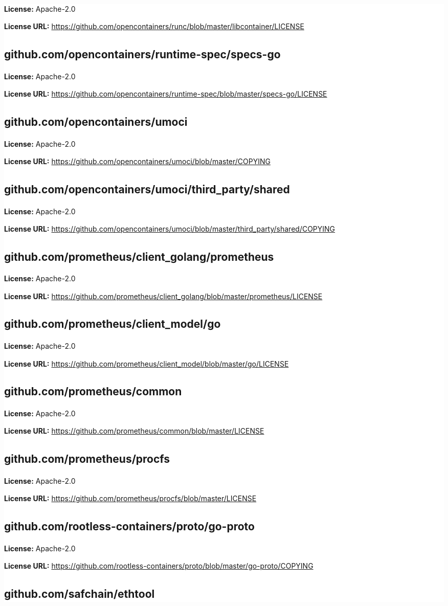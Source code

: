 **License:** Apache-2.0

**License URL:** <https://github.com/opencontainers/runc/blob/master/libcontainer/LICENSE>

## github.com/opencontainers/runtime-spec/specs-go

**License:** Apache-2.0

**License URL:** <https://github.com/opencontainers/runtime-spec/blob/master/specs-go/LICENSE>

## github.com/opencontainers/umoci

**License:** Apache-2.0

**License URL:** <https://github.com/opencontainers/umoci/blob/master/COPYING>

## github.com/opencontainers/umoci/third_party/shared

**License:** Apache-2.0

**License URL:** <https://github.com/opencontainers/umoci/blob/master/third_party/shared/COPYING>

## github.com/prometheus/client_golang/prometheus

**License:** Apache-2.0

**License URL:** <https://github.com/prometheus/client_golang/blob/master/prometheus/LICENSE>

## github.com/prometheus/client_model/go

**License:** Apache-2.0

**License URL:** <https://github.com/prometheus/client_model/blob/master/go/LICENSE>

## github.com/prometheus/common

**License:** Apache-2.0

**License URL:** <https://github.com/prometheus/common/blob/master/LICENSE>

## github.com/prometheus/procfs

**License:** Apache-2.0

**License URL:** <https://github.com/prometheus/procfs/blob/master/LICENSE>

## github.com/rootless-containers/proto/go-proto

**License:** Apache-2.0

**License URL:** <https://github.com/rootless-containers/proto/blob/master/go-proto/COPYING>

## github.com/safchain/ethtool
